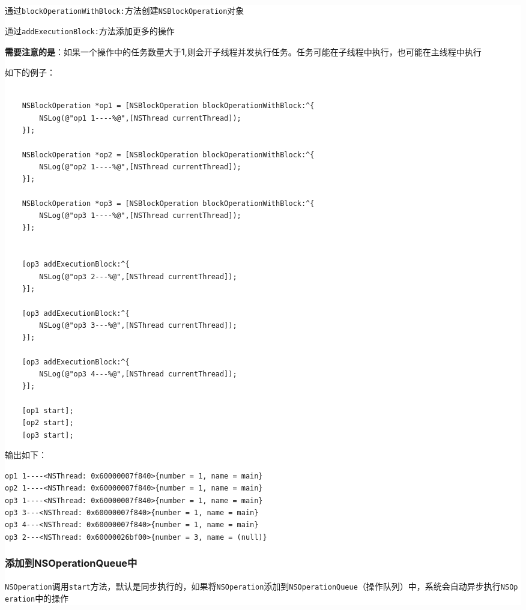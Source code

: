 通过`blockOperationWithBlock:`方法创建`NSBlockOperation`对象

通过`addExecutionBlock:`方法添加更多的操作

**需要注意的是**：如果一个操作中的任务数量大于1,则会开子线程并发执行任务。任务可能在子线程中执行，也可能在主线程中执行

如下的例子：

```

    NSBlockOperation *op1 = [NSBlockOperation blockOperationWithBlock:^{
        NSLog(@"op1 1----%@",[NSThread currentThread]);
    }];
    
    NSBlockOperation *op2 = [NSBlockOperation blockOperationWithBlock:^{
        NSLog(@"op2 1----%@",[NSThread currentThread]);
    }];
    
    NSBlockOperation *op3 = [NSBlockOperation blockOperationWithBlock:^{
        NSLog(@"op3 1----%@",[NSThread currentThread]);
    }];
    

    [op3 addExecutionBlock:^{
        NSLog(@"op3 2---%@",[NSThread currentThread]);
    }];
    
    [op3 addExecutionBlock:^{
        NSLog(@"op3 3---%@",[NSThread currentThread]);
    }];
    
    [op3 addExecutionBlock:^{
        NSLog(@"op3 4---%@",[NSThread currentThread]);
    }];

    [op1 start];
    [op2 start];
    [op3 start];
```
输出如下：

```
op1 1----<NSThread: 0x60000007f840>{number = 1, name = main}
op2 1----<NSThread: 0x60000007f840>{number = 1, name = main}
op3 1----<NSThread: 0x60000007f840>{number = 1, name = main}
op3 3---<NSThread: 0x60000007f840>{number = 1, name = main}
op3 4---<NSThread: 0x60000007f840>{number = 1, name = main}
op3 2---<NSThread: 0x60000026bf00>{number = 3, name = (null)}
```

### 添加到NSOperationQueue中

`NSOperation`调用`start`方法，默认是同步执行的，如果将`NSOperation`添加到`NSOperationQueue`（操作队列）中，系统会自动异步执行`NSOperation`中的操作
